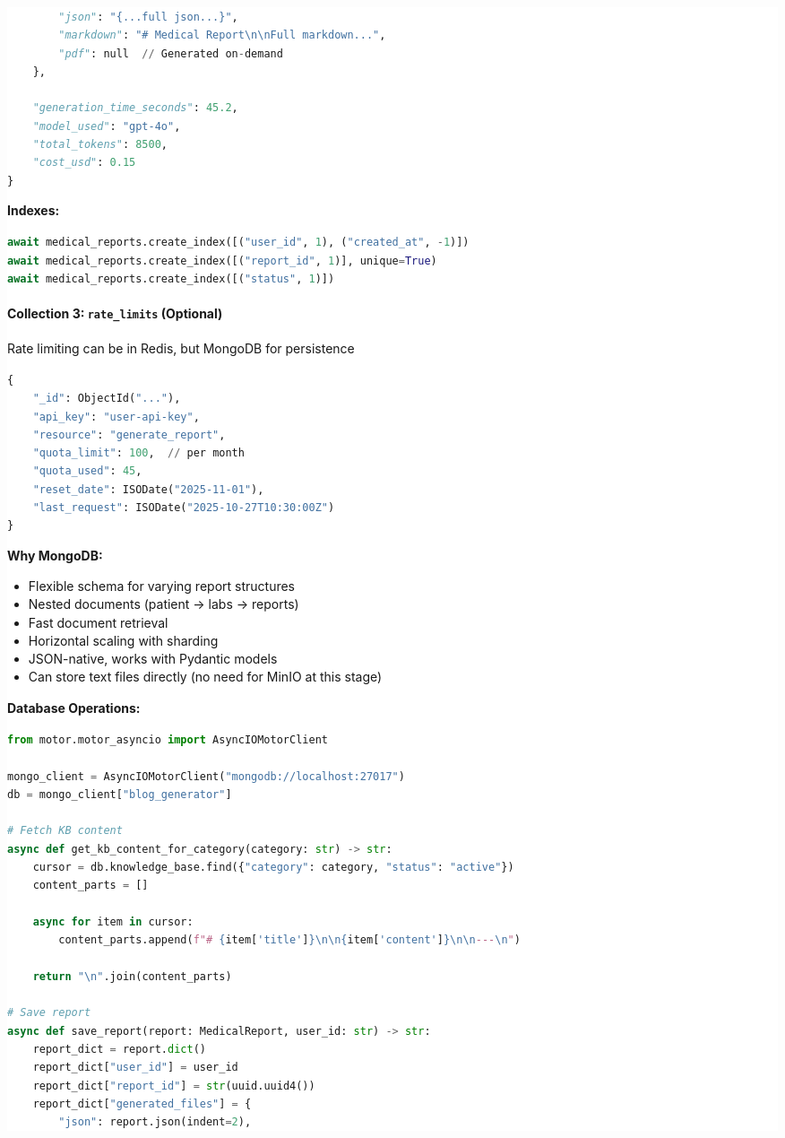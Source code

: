 ```python
        "json": "{...full json...}",
        "markdown": "# Medical Report\n\nFull markdown...",
        "pdf": null  // Generated on-demand
    },

    "generation_time_seconds": 45.2,
    "model_used": "gpt-4o",
    "total_tokens": 8500,
    "cost_usd": 0.15
}
```

**Indexes:**
```python
await medical_reports.create_index([("user_id", 1), ("created_at", -1)])
await medical_reports.create_index([("report_id", 1)], unique=True)
await medical_reports.create_index([("status", 1)])
```

#### Collection 3: `rate_limits` (Optional)
Rate limiting can be in Redis, but MongoDB for persistence

```python
{
    "_id": ObjectId("..."),
    "api_key": "user-api-key",
    "resource": "generate_report",
    "quota_limit": 100,  // per month
    "quota_used": 45,
    "reset_date": ISODate("2025-11-01"),
    "last_request": ISODate("2025-10-27T10:30:00Z")
}
```

**Why MongoDB:**
- Flexible schema for varying report structures
- Nested documents (patient → labs → reports)
- Fast document retrieval
- Horizontal scaling with sharding
- JSON-native, works with Pydantic models
- Can store text files directly (no need for MinIO at this stage)

**Database Operations:**
```python
from motor.motor_asyncio import AsyncIOMotorClient

mongo_client = AsyncIOMotorClient("mongodb://localhost:27017")
db = mongo_client["blog_generator"]

# Fetch KB content
async def get_kb_content_for_category(category: str) -> str:
    cursor = db.knowledge_base.find({"category": category, "status": "active"})
    content_parts = []

    async for item in cursor:
        content_parts.append(f"# {item['title']}\n\n{item['content']}\n\n---\n")

    return "\n".join(content_parts)

# Save report
async def save_report(report: MedicalReport, user_id: str) -> str:
    report_dict = report.dict()
    report_dict["user_id"] = user_id
    report_dict["report_id"] = str(uuid.uuid4())
    report_dict["generated_files"] = {
        "json": report.json(indent=2),
```